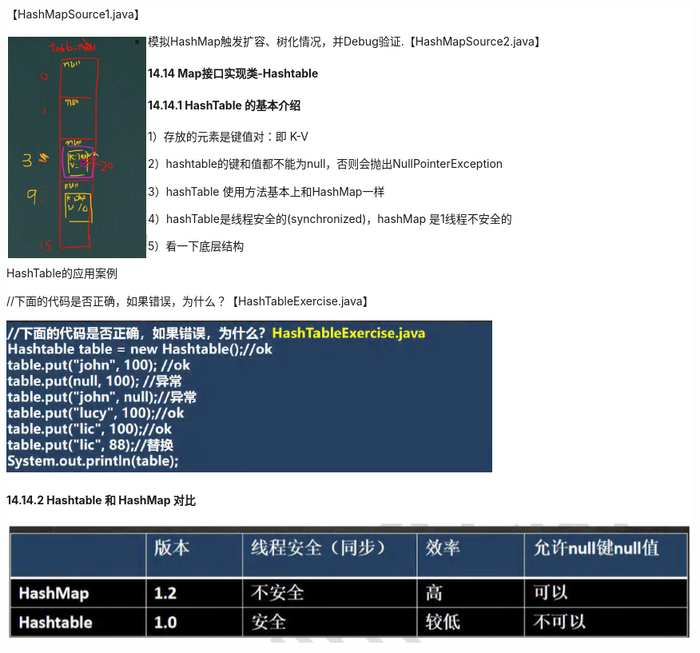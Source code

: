【HashMapSource1.java】

<img src="14集合.assets/image-20231017151930785.png" alt="image-20231017151930785" align="left"/>

- 模拟HashMap触发扩容、树化情况，并Debug验证.【HashMapSource2.java】

#### 14.14 Map接口实现类-Hashtable

#### 14.14.1 HashTable 的基本介绍

1）存放的元素是键值对：即  K-V

2）hashtable的键和值都不能为null，否则会抛出NullPointerException

3）hashTable 使用方法基本上和HashMap一样

4）hashTable是线程安全的(synchronized)，hashMap 是1线程不安全的

5）看一下底层结构

HashTable的应用案例

//下面的代码是否正确，如果错误，为什么？【HashTableExercise.java】

![image-20231017155559298](14集合.assets/image-20231017155559298.png)

#### 14.14.2 Hashtable 和 HashMap 对比

![image-20231017180319410](14集合.assets/image-20231017180319410.png)

